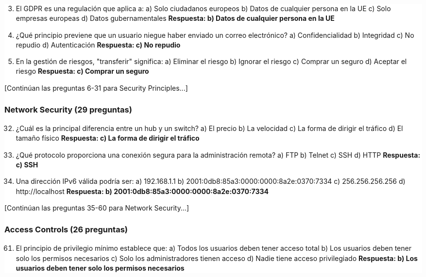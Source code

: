3. El GDPR es una regulación que aplica a:
   a) Solo ciudadanos europeos
   b) Datos de cualquier persona en la UE
   c) Solo empresas europeas
   d) Datos gubernamentales
   **Respuesta: b) Datos de cualquier persona en la UE**

4. ¿Qué principio previene que un usuario niegue haber enviado un correo electrónico?
   a) Confidencialidad
   b) Integridad
   c) No repudio
   d) Autenticación
   **Respuesta: c) No repudio**

5. En la gestión de riesgos, "transferir" significa:
   a) Eliminar el riesgo
   b) Ignorar el riesgo
   c) Comprar un seguro
   d) Aceptar el riesgo
   **Respuesta: c) Comprar un seguro**

[Continúan las preguntas 6-31 para Security Principles...]

### Network Security (29 preguntas)

32. ¿Cuál es la principal diferencia entre un hub y un switch?
    a) El precio
    b) La velocidad
    c) La forma de dirigir el tráfico
    d) El tamaño físico
    **Respuesta: c) La forma de dirigir el tráfico**

33. ¿Qué protocolo proporciona una conexión segura para la administración remota?
    a) FTP
    b) Telnet
    c) SSH
    d) HTTP
    **Respuesta: c) SSH**

34. Una dirección IPv6 válida podría ser:
    a) 192.168.1.1
    b) 2001:0db8:85a3:0000:0000:8a2e:0370:7334
    c) 256.256.256.256
    d) http://localhost
    **Respuesta: b) 2001:0db8:85a3:0000:0000:8a2e:0370:7334**

[Continúan las preguntas 35-60 para Network Security...]

### Access Controls (26 preguntas)

61. El principio de privilegio mínimo establece que:
    a) Todos los usuarios deben tener acceso total
    b) Los usuarios deben tener solo los permisos necesarios
    c) Solo los administradores tienen acceso
    d) Nadie tiene acceso privilegiado
    **Respuesta: b) Los usuarios deben tener solo los permisos necesarios**
